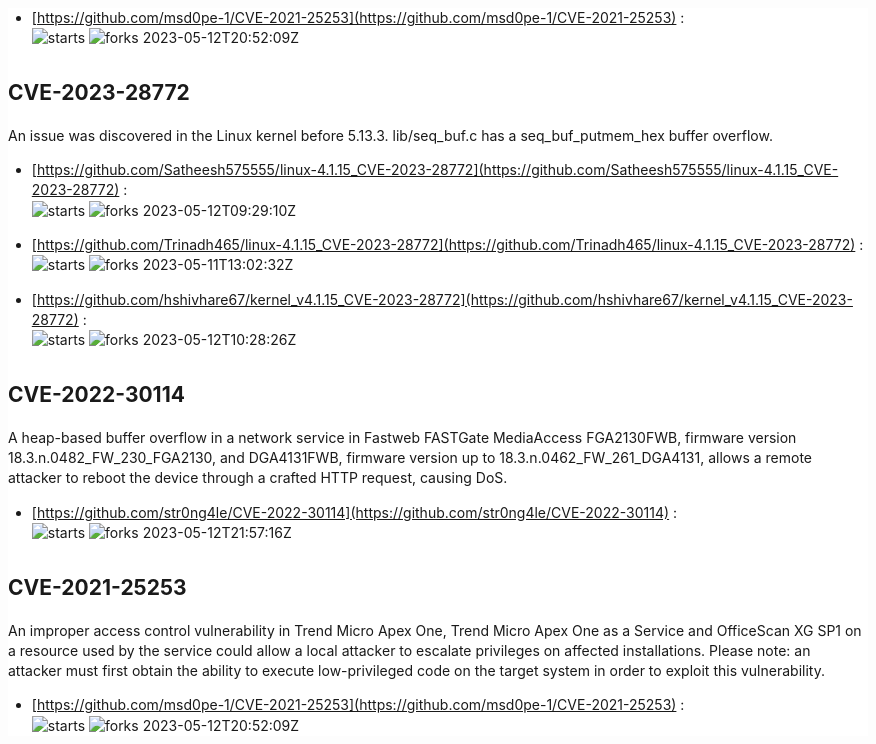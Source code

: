 - [https://github.com/msd0pe-1/CVE-2021-25253](https://github.com/msd0pe-1/CVE-2021-25253) :  
![starts](https://img.shields.io/github/stars/msd0pe-1/CVE-2021-25253.svg) 
![forks](https://img.shields.io/github/forks/msd0pe-1/CVE-2021-25253.svg) 
2023-05-12T20:52:09Z

## CVE-2023-28772
 An issue was discovered in the Linux kernel before 5.13.3. lib/seq_buf.c has a seq_buf_putmem_hex buffer overflow.

- [https://github.com/Satheesh575555/linux-4.1.15_CVE-2023-28772](https://github.com/Satheesh575555/linux-4.1.15_CVE-2023-28772) :  
![starts](https://img.shields.io/github/stars/Satheesh575555/linux-4.1.15_CVE-2023-28772.svg) 
![forks](https://img.shields.io/github/forks/Satheesh575555/linux-4.1.15_CVE-2023-28772.svg) 
2023-05-12T09:29:10Z

- [https://github.com/Trinadh465/linux-4.1.15_CVE-2023-28772](https://github.com/Trinadh465/linux-4.1.15_CVE-2023-28772) :  
![starts](https://img.shields.io/github/stars/Trinadh465/linux-4.1.15_CVE-2023-28772.svg) 
![forks](https://img.shields.io/github/forks/Trinadh465/linux-4.1.15_CVE-2023-28772.svg) 
2023-05-11T13:02:32Z

- [https://github.com/hshivhare67/kernel_v4.1.15_CVE-2023-28772](https://github.com/hshivhare67/kernel_v4.1.15_CVE-2023-28772) :  
![starts](https://img.shields.io/github/stars/hshivhare67/kernel_v4.1.15_CVE-2023-28772.svg) 
![forks](https://img.shields.io/github/forks/hshivhare67/kernel_v4.1.15_CVE-2023-28772.svg) 
2023-05-12T10:28:26Z

## CVE-2022-30114
 A heap-based buffer overflow in a network service in Fastweb FASTGate MediaAccess FGA2130FWB, firmware version 18.3.n.0482_FW_230_FGA2130, and DGA4131FWB, firmware version up to 18.3.n.0462_FW_261_DGA4131, allows a remote attacker to reboot the device through a crafted HTTP request, causing DoS.

- [https://github.com/str0ng4le/CVE-2022-30114](https://github.com/str0ng4le/CVE-2022-30114) :  
![starts](https://img.shields.io/github/stars/str0ng4le/CVE-2022-30114.svg) 
![forks](https://img.shields.io/github/forks/str0ng4le/CVE-2022-30114.svg) 
2023-05-12T21:57:16Z

## CVE-2021-25253
 An improper access control vulnerability in Trend Micro Apex One, Trend Micro Apex One as a Service and OfficeScan XG SP1 on a resource used by the service could allow a local attacker to escalate privileges on affected installations. Please note: an attacker must first obtain the ability to execute low-privileged code on the target system in order to exploit this vulnerability.

- [https://github.com/msd0pe-1/CVE-2021-25253](https://github.com/msd0pe-1/CVE-2021-25253) :  
![starts](https://img.shields.io/github/stars/msd0pe-1/CVE-2021-25253.svg) 
![forks](https://img.shields.io/github/forks/msd0pe-1/CVE-2021-25253.svg) 
2023-05-12T20:52:09Z
